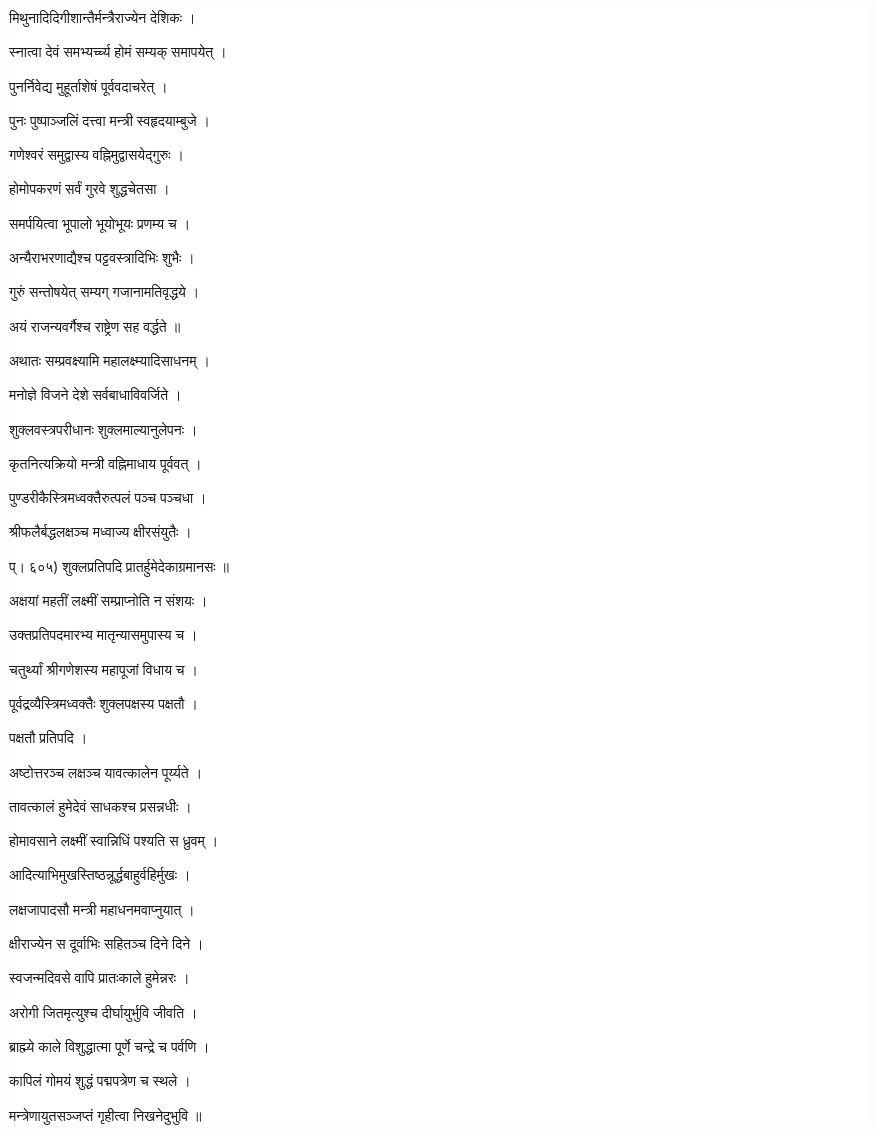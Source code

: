मिथुनादिदिगीशान्तैर्मन्त्रैराज्येन देशिकः ।  
  
स्नात्वा देवं समभ्यर्च्च्य होमं सम्यक् समापयेत् ।  
  
पुनर्निवेद्य मुहूर्ताशेषं पूर्ववदाचरेत् ।  
  
पुनः पुष्पाञ्जलिं दत्त्वा मन्त्री स्वहृदयाम्बुजे ।  
  
गणेश्वरं समुद्वास्य वह्निमुद्वासयेद्गुरुः ।  
  
होमोपकरणं सर्वं गुरवे शुद्धचेतसा ।  
  
समर्पयित्वा भूपालो भूयोभूयः प्रणम्य च ।  
  
अन्यैराभरणाद्यैश्च पट्टवस्त्रादिभिः शुभैः ।  
  
गुरुं सन्तोषयेत् सम्यग् गजानामतिवृद्धये ।  
  
अयं राजन्यवर्गैश्च राष्ट्रेण सह वर्द्धते ॥  
  
अथातः सम्प्रवक्ष्यामि महालक्ष्म्यादिसाधनम् ।  
  
मनोज्ञे विजने देशे सर्वबाधाविवर्जिते ।  
  
शुक्लवस्त्रपरीधानः शुक्लमाल्यानुलेपनः ।  
  
कृतनित्यक्रियो मन्त्री वह्निमाधाय पूर्ववत् ।  
  
पुण्डरीकैस्त्रिमध्वक्तैरुत्पलं पञ्च पञ्चधा ।  
  
श्रीफलैर्बद्धलक्षञ्च मध्वाज्य क्षीरसंयुतैः ।  
  
प्। ६०५) शुक्लप्रतिपदि प्रातर्हुमेदेकाग्रमानसः ॥  
  
अक्षयां महतीं लक्ष्मीं सम्प्राप्नोति न संशयः ।  
  
उक्तप्रतिपदमारभ्य मातृन्यासमुपास्य च ।  
  
चतुर्थ्यां श्रीगणेशस्य महापूजां विधाय च ।  
  
पूर्वद्रव्यैस्त्रिमध्वक्तैः शुक्लपक्षस्य पक्षतौ ।  
  
पक्षतौ प्रतिपदि ।  
  
अष्टोत्तरञ्च लक्षञ्च यावत्कालेन पूर्य्यते ।  
  
तावत्कालं हुमेदेवं साधकश्च प्रसन्नधीः ।  
  
होमावसाने लक्ष्मीं स्वान्निधिं पश्यति स ध्रुवम् ।  
  
आदित्याभिमुखस्तिष्ठन्नूर्द्धबाहुर्वहिर्मुखः ।  
  
लक्षजापादसौ मन्त्री महाधनमवाप्नुयात् ।  
  
क्षीराज्येन स दूर्वाभिः सहितञ्च दिने दिने ।  
  
स्वजन्मदिवसे वापि प्रातःकाले हुमेन्नरः ।  
  
अरोगी जितमृत्युश्च दीर्घायुर्भुवि जीवति ।  
  
ब्राह्म्ये काले विशुद्धात्मा पूर्णे चन्द्रे च पर्वणि ।  
  
कापिलं गोमयं शुद्धं पद्मपत्रेण च स्थले ।  
  
मन्त्रेणायुतसञ्जप्तं गृहीत्वा निखनेदुभुवि ॥  
  